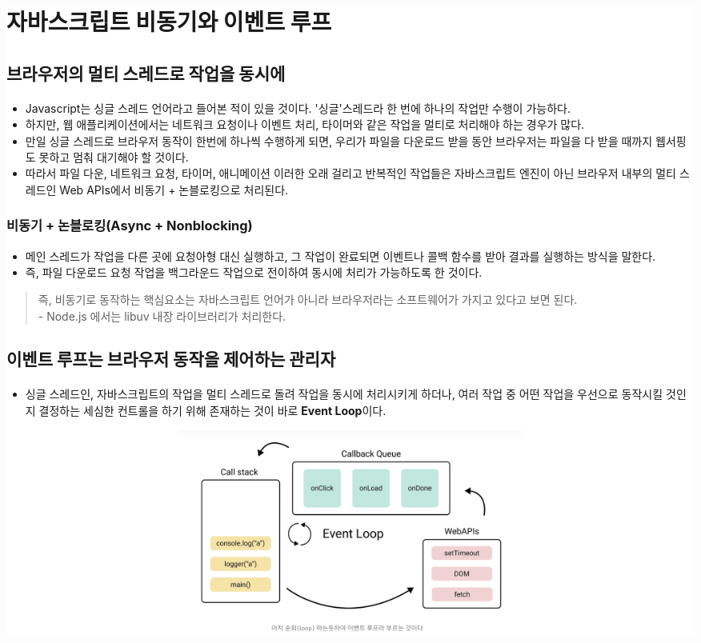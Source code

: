 

# 자바스크립트 비동기와 이벤트 루프
 
## 브라우저의 멀티 스레드로 작업을 동시에
- Javascript는 싱글 스레드 언어라고 들어본 적이 있을 것이다. '싱글'스레드라 한 번에 하나의 작업만 수행이 가능하다. 
- 하지만, 웹 애플리케이션에서는 네트워크 요청이나 이벤트 처리, 타이머와 같은 작업을 멀티로 처리해야 하는 경우가 많다. 
- 만일 싱글 스레드로 브라우저 동작이 한번에 하나씩 수행하게 되면, 우리가 파일을 다운로드 받을 동안 브라우저는 파일을 다 받을 때까지 웹서핑도 못하고 멈춰 대기해야 할 것이다.
- 따라서 파일 다운, 네트워크 요청, 타이머, 애니메이션 이러한 오래 걸리고 반복적인 작업들은 자바스크립트 엔진이 아닌 브라우저 내부의 멀티 스레드인 Web APIs에서 비동기 + 논블로킹으로 처리된다.


### 비동기 + 논블로킹(Async + Nonblocking)
- 메인 스레드가 작업을 다른 곳에 요청아형 대신 실행하고, 그 작업이 완료되면 이벤트나 콜백 함수를 받아 결과를 실행하는 방식을 말한다.
- 즉, 파일 다운로드 요청 작업을 백그라운드 작업으로 전이하여 동시에 처리가 가능하도록 한 것이다. 

> 즉, 비동기로 동작하는 핵심요소는 자바스크립트 언어가 아니라 브라우저라는 소프트웨어가 가지고 있다고 보면 된다. <br> - Node.js 에서는 libuv 내장 라이브러리가 처리한다.

## 이벤트 루프는 브라우저 동작을 제어하는 관리자
- 싱글 스레드인, 자바스크립트의 작업을 멀티 스레드로 돌려 작업을 동시에 처리시키게 하더나, 여러 작업 중 어떤 작업을 우선으로 동작시킬 것인지 결정하는 세심한 컨트롤을 하기 위해 존재하는 것이 바로 **Event Loop**이다.

<div align="center">
    <img src="../../../etc/image/Language/JavaScript/Event Loop.png" alt="Event Loop" width="50%">
</div>
